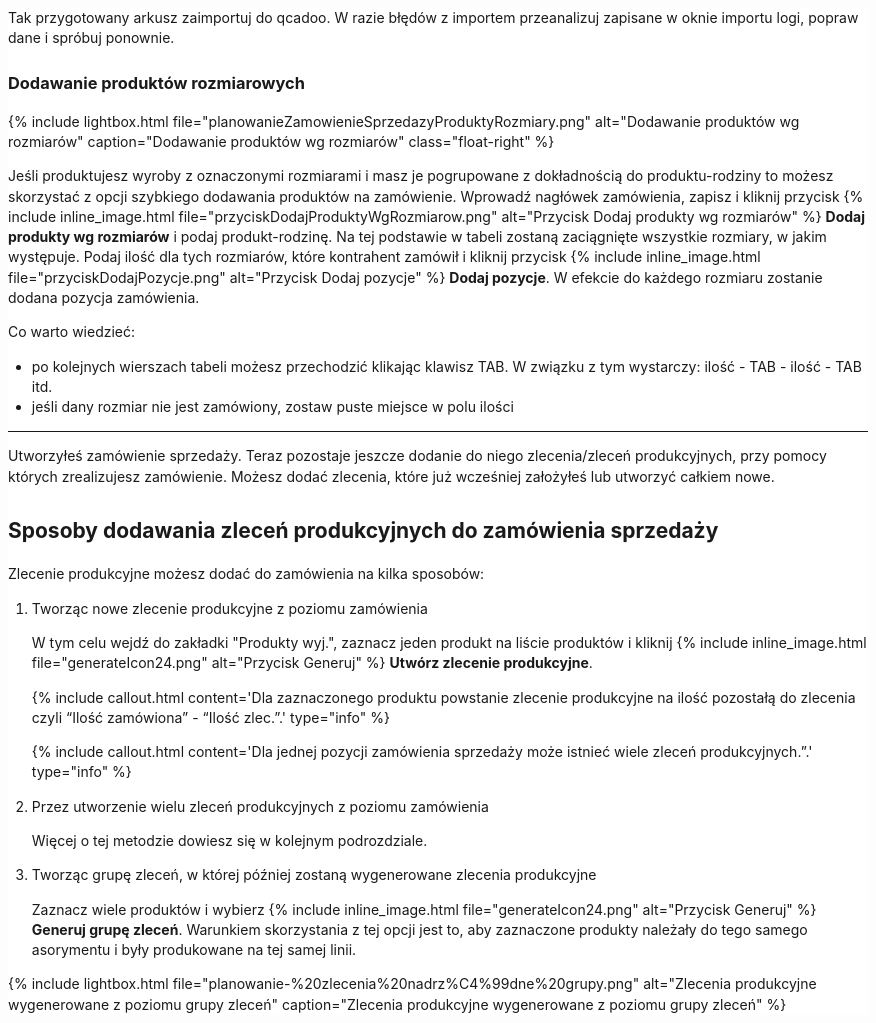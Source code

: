 Tak przygotowany arkusz zaimportuj do qcadoo. W razie błędów z importem przeanalizuj zapisane w oknie importu logi, popraw dane i spróbuj ponownie.

### Dodawanie produktów rozmiarowych

{% include lightbox.html file="planowanieZamowienieSprzedazyProduktyRozmiary.png" alt="Dodawanie produktów wg rozmiarów" caption="Dodawanie produktów wg rozmiarów" class="float-right" %}

Jeśli produktujesz wyroby z oznaczonymi rozmiarami i masz je pogrupowane z dokładnością do produktu-rodziny to możesz skorzystać z opcji szybkiego dodawania produktów na zamówienie. Wprowadź nagłówek zamówienia, zapisz i kliknij przycisk {% include inline_image.html file="przyciskDodajProduktyWgRozmiarow.png" alt="Przycisk Dodaj produkty wg rozmiarów" %} **Dodaj produkty wg rozmiarów** i podaj produkt-rodzinę. Na tej podstawie w tabeli zostaną zaciągnięte wszystkie rozmiary, w jakim występuje. Podaj ilość dla tych rozmiarów, które kontrahent zamówił i kliknij przycisk {% include inline_image.html file="przyciskDodajPozycje.png" alt="Przycisk Dodaj pozycje" %} **Dodaj pozycje**. W efekcie do każdego rozmiaru zostanie dodana pozycja zamówienia.

Co warto wiedzieć:
- po kolejnych wierszach tabeli możesz przechodzić klikając klawisz TAB. W związku z tym wystarczy: ilość - TAB - ilość - TAB itd. 
- jeśli dany rozmiar nie jest zamówiony, zostaw puste miejsce w polu ilości

---

Utworzyłeś zamówienie sprzedaży. Teraz pozostaje jeszcze dodanie do niego zlecenia/zleceń produkcyjnych, przy pomocy których zrealizujesz zamówienie. Możesz dodać zlecenia, które już wcześniej założyłeś lub utworzyć całkiem nowe.
 
## Sposoby dodawania zleceń produkcyjnych do zamówienia sprzedaży

Zlecenie produkcyjne możesz dodać do zamówienia na kilka sposobów:

1. Tworząc nowe zlecenie produkcyjne z poziomu zamówienia

    W tym celu wejdź do zakładki "Produkty wyj.", zaznacz jeden produkt na liście produktów i kliknij {% include inline_image.html file="generateIcon24.png" alt="Przycisk Generuj" %} **Utwórz zlecenie produkcyjne**.

    {% include callout.html content='Dla zaznaczonego produktu powstanie zlecenie produkcyjne na ilość pozostałą do zlecenia czyli “Ilość zamówiona” - “Ilość zlec.”.' type="info" %}

     {% include callout.html content='Dla jednej pozycji zamówienia sprzedaży może istnieć wiele zleceń produkcyjnych.”.' type="info" %}

2. Przez utworzenie wielu zleceń produkcyjnych z poziomu zamówienia

    Więcej o tej metodzie dowiesz się w kolejnym podrozdziale.

3. Tworząc grupę zleceń, w której później zostaną wygenerowane zlecenia produkcyjne

    Zaznacz wiele produktów i wybierz {% include inline_image.html file="generateIcon24.png" alt="Przycisk Generuj" %} **Generuj grupę zleceń**. Warunkiem skorzystania z tej opcji jest to, aby zaznaczone produkty należały do tego samego asorymentu i były produkowane na tej samej linii.

{% include lightbox.html file="planowanie-%20zlecenia%20nadrz%C4%99dne%20grupy.png" alt="Zlecenia produkcyjne wygenerowane z poziomu grupy zleceń" caption="Zlecenia produkcyjne wygenerowane z poziomu grupy zleceń" %}
